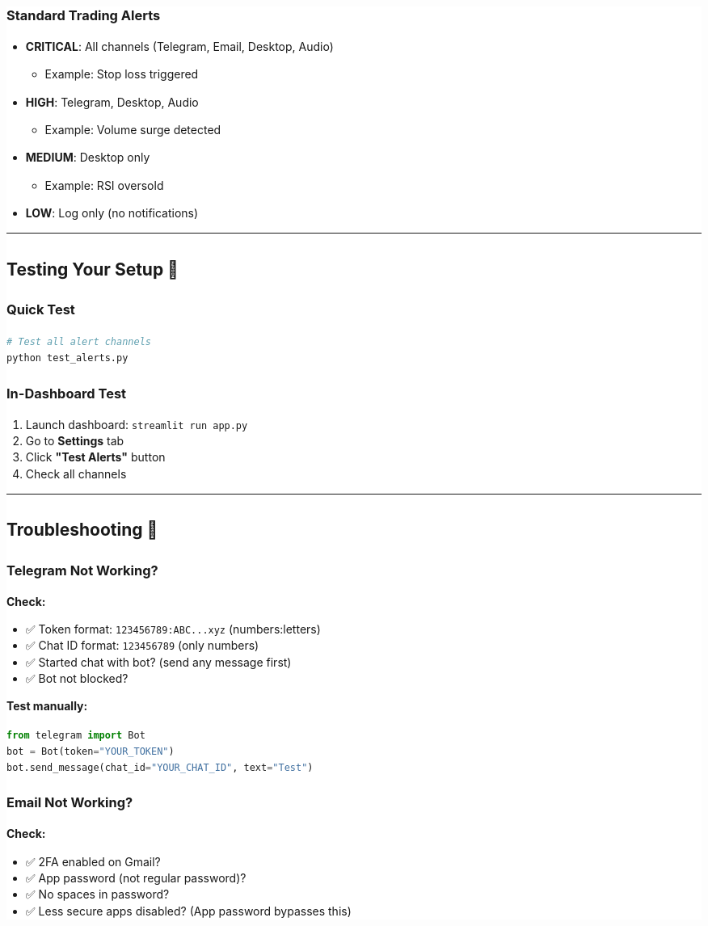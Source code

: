 ### Standard Trading Alerts

- **CRITICAL**: All channels (Telegram, Email, Desktop, Audio)
  - Example: Stop loss triggered
  
- **HIGH**: Telegram, Desktop, Audio
  - Example: Volume surge detected
  
- **MEDIUM**: Desktop only
  - Example: RSI oversold
  
- **LOW**: Log only (no notifications)

---

## Testing Your Setup 🧪

### Quick Test

```bash
# Test all alert channels
python test_alerts.py
```

### In-Dashboard Test

1. Launch dashboard: `streamlit run app.py`
2. Go to **Settings** tab
3. Click **"Test Alerts"** button
4. Check all channels

---

## Troubleshooting 🔧

### Telegram Not Working?

**Check:**
- ✅ Token format: `123456789:ABC...xyz` (numbers:letters)
- ✅ Chat ID format: `123456789` (only numbers)
- ✅ Started chat with bot? (send any message first)
- ✅ Bot not blocked?

**Test manually:**
```python
from telegram import Bot
bot = Bot(token="YOUR_TOKEN")
bot.send_message(chat_id="YOUR_CHAT_ID", text="Test")
```

### Email Not Working?

**Check:**
- ✅ 2FA enabled on Gmail?
- ✅ App password (not regular password)?
- ✅ No spaces in password?
- ✅ Less secure apps disabled? (App password bypasses this)
